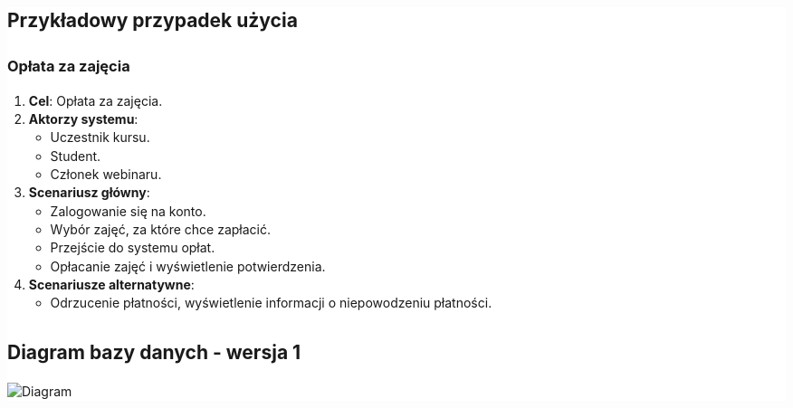 ## Przykładowy przypadek użycia
### Opłata za zajęcia

1. **Cel**: Opłata za zajęcia.
2. **Aktorzy systemu**:
   - Uczestnik kursu.
   - Student.
   - Członek webinaru.
3. **Scenariusz główny**:
   - Zalogowanie się na konto.
   - Wybór zajęć, za które chce zapłacić.
   - Przejście do systemu opłat.
   - Opłacanie zajęć i wyświetlenie potwierdzenia.
4. **Scenariusze alternatywne**:
   - Odrzucenie płatności, wyświetlenie informacji o niepowodzeniu płatności.


## Diagram bazy danych - wersja 1
![Diagram](diagram.png)
